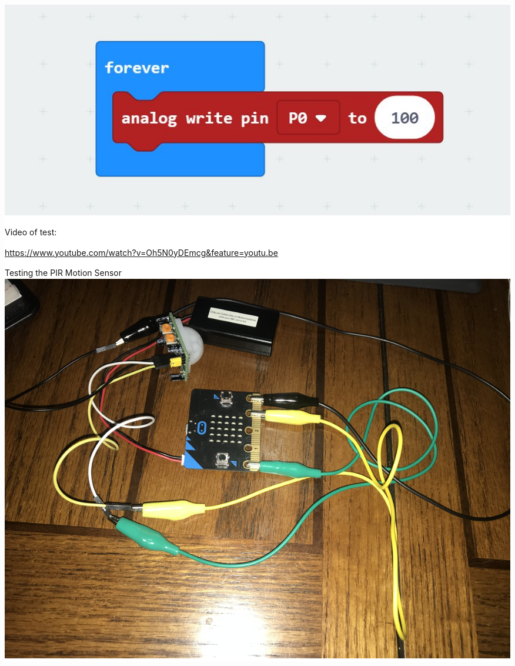 ![Image](testmotor1.JPG)

Video of test:

https://www.youtube.com/watch?v=Oh5N0yDEmcg&feature=youtu.be 

Testing the PIR Motion Sensor
![Image](pirmotiontest.JPG)